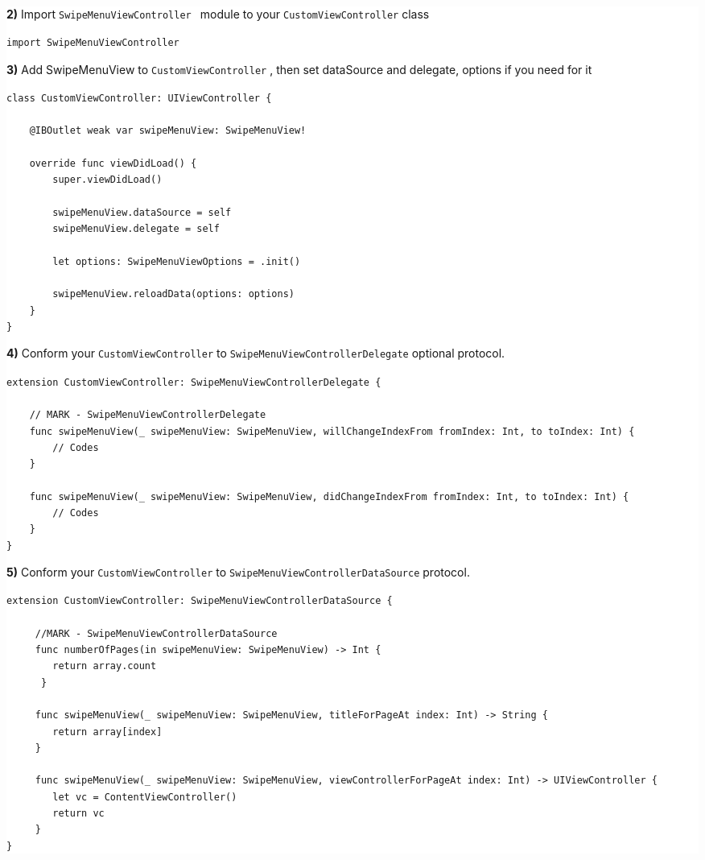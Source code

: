 **2)** Import `SwipeMenuViewController ` module to your `CustomViewController` class

```
import SwipeMenuViewController
```

**3)** Add SwipeMenuView to `CustomViewController` , then set dataSource and delegate, options if you need for it

```
class CustomViewController: UIViewController {

    @IBOutlet weak var swipeMenuView: SwipeMenuView!

    override func viewDidLoad() {
        super.viewDidLoad()

        swipeMenuView.dataSource = self
        swipeMenuView.delegate = self

        let options: SwipeMenuViewOptions = .init()

        swipeMenuView.reloadData(options: options)
    }
}
```

**4)** Conform your `CustomViewController` to `SwipeMenuViewControllerDelegate` optional protocol.

```
extension CustomViewController: SwipeMenuViewControllerDelegate {

    // MARK - SwipeMenuViewControllerDelegate
    func swipeMenuView(_ swipeMenuView: SwipeMenuView, willChangeIndexFrom fromIndex: Int, to toIndex: Int) {
        // Codes
    }

    func swipeMenuView(_ swipeMenuView: SwipeMenuView, didChangeIndexFrom fromIndex: Int, to toIndex: Int) {
        // Codes
    }
}
```

**5)** Conform your `CustomViewController` to `SwipeMenuViewControllerDataSource` protocol.

```
extension CustomViewController: SwipeMenuViewControllerDataSource {

     //MARK - SwipeMenuViewControllerDataSource
     func numberOfPages(in swipeMenuView: SwipeMenuView) -> Int {
        return array.count
      }

     func swipeMenuView(_ swipeMenuView: SwipeMenuView, titleForPageAt index: Int) -> String {
        return array[index]
     }

     func swipeMenuView(_ swipeMenuView: SwipeMenuView, viewControllerForPageAt index: Int) -> UIViewController {
        let vc = ContentViewController()
        return vc
     }
}
```
